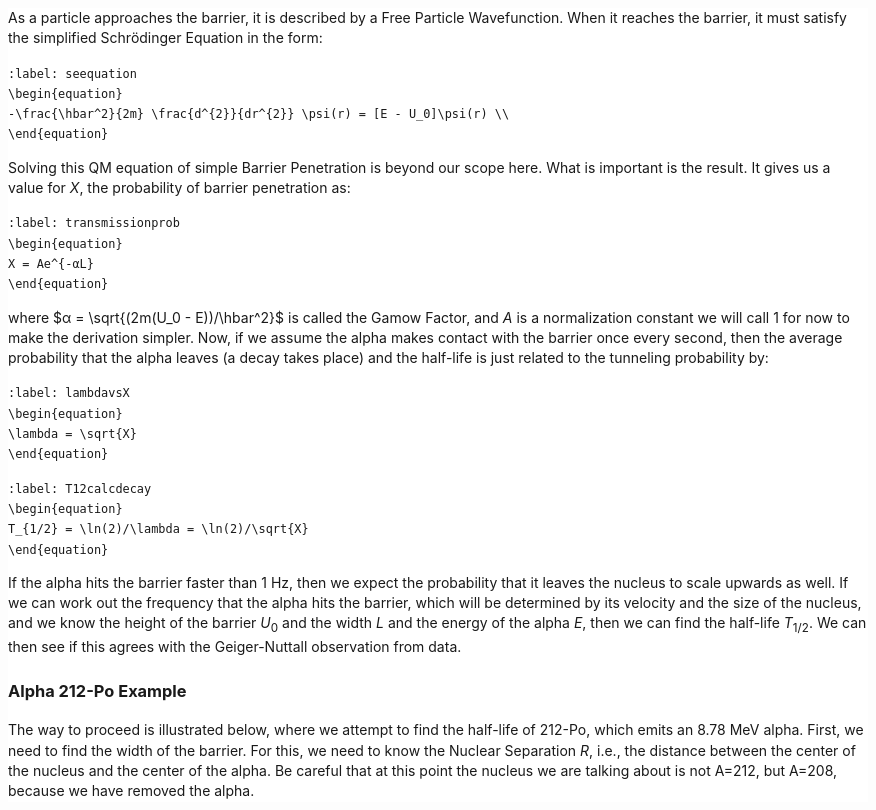 As a particle approaches the barrier, it is described by a Free Particle Wavefunction. When it reaches the barrier, it must satisfy the simplified Schrödinger Equation in the form:

```{math}
:label: seequation
\begin{equation}
-\frac{\hbar^2}{2m} \frac{d^{2}}{dr^{2}} \psi(r) = [E - U_0]\psi(r) \\
\end{equation}
```

Solving this QM equation of simple Barrier Penetration is beyond our scope here. What is important is the result. It gives us a value for $X$, the probability of barrier penetration as:

```{math}
:label: transmissionprob
\begin{equation}
X = Ae^{-αL}
\end{equation}
```

where $α = \sqrt{(2m(U_0 - E))/\hbar^2}$ is called the Gamow Factor, and $A$ is a normalization constant we will call 1 for now to make the derivation simpler. Now, if we assume the alpha makes contact with the barrier once every second, then the average probability that the alpha leaves (a decay takes place) and the half-life is just related to the tunneling probability by:

```{math}
:label: lambdavsX
\begin{equation}
\lambda = \sqrt{X} 
\end{equation}
```

```{math}
:label: T12calcdecay
\begin{equation}
T_{1/2} = \ln(2)/\lambda = \ln(2)/\sqrt{X}
\end{equation}
```

If the alpha hits the barrier faster than 1 Hz, then we expect the probability that it leaves the nucleus to scale upwards as well. If we can work out the frequency that the alpha hits the barrier, which will be determined by its velocity and the size of the nucleus, and we know the height of the barrier $U_0$ and the width $L$ and the energy of the alpha $E$, then we can find the half-life $T_{1/2}$. We can then see if this agrees with the Geiger-Nuttall observation from data.

### Alpha 212-Po Example

The way to proceed is illustrated below, where we attempt to find the half-life of 212-Po, which emits an 8.78 MeV alpha.  First, we need to find the width of the barrier. For this, we need to know the Nuclear Separation $R$, i.e., the distance between the center of the nucleus and the center of the alpha. Be careful that at this point the nucleus we are talking about is not A=212, but A=208, because we have removed the alpha.

